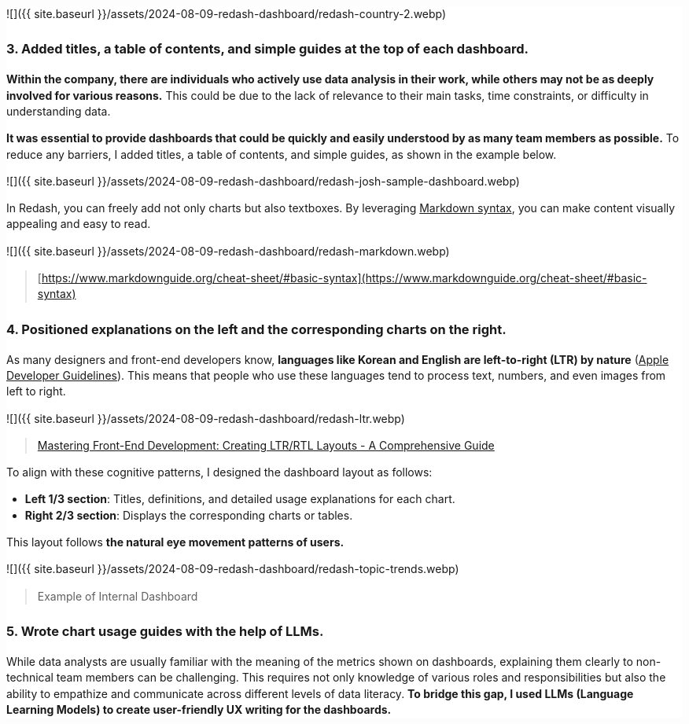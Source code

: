 ![]({{ site.baseurl }}/assets/2024-08-09-redash-dashboard/redash-country-2.webp)

### 3. Added titles, a table of contents, and simple guides at the top of each dashboard.

**Within the company, there are individuals who actively use data analysis in their work, while others may not be as deeply involved for various reasons.** This could be due to the lack of relevance to their main tasks, time constraints, or difficulty in understanding data.

**It was essential to provide dashboards that could be quickly and easily understood by as many team members as possible.** To reduce any barriers, I added titles, a table of contents, and simple guides, as shown in the example below.

![]({{ site.baseurl }}/assets/2024-08-09-redash-dashboard/redash-josh-sample-dashboard.webp)

In Redash, you can freely add not only charts but also textboxes. By leveraging [Markdown syntax](https://www.markdownguide.org/cheat-sheet/#basic-syntax), you can make content visually appealing and easy to read.

![]({{ site.baseurl }}/assets/2024-08-09-redash-dashboard/redash-markdown.webp)
> [https://www.markdownguide.org/cheat-sheet/#basic-syntax](https://www.markdownguide.org/cheat-sheet/#basic-syntax)

### 4. Positioned explanations on the left and the corresponding charts on the right.

As many designers and front-end developers know, **languages like Korean and English are left-to-right (LTR) by nature** ([Apple Developer Guidelines]((https://developer.apple.com/design/human-interface-guidelines/layout))). This means that people who use these languages tend to process text, numbers, and even images from left to right.

![]({{ site.baseurl }}/assets/2024-08-09-redash-dashboard/redash-ltr.webp)
> [Mastering Front-End Development: Creating LTR/RTL Layouts - A Comprehensive Guide
](https://www.linkedin.com/pulse/mastering-front-end-development-creating-ltrrtl-guide-limbachiya-17zif/)

To align with these cognitive patterns, I designed the dashboard layout as follows:
- **Left 1/3 section**: Titles, definitions, and detailed usage explanations for each chart.
- **Right 2/3 section**: Displays the corresponding charts or tables.

This layout follows **the natural eye movement patterns of users.**

![]({{ site.baseurl }}/assets/2024-08-09-redash-dashboard/redash-topic-trends.webp)
> Example of Internal Dashboard

### 5. Wrote chart usage guides with the help of LLMs.

While data analysts are usually familiar with the meaning of the metrics shown on dashboards, explaining them clearly to non-technical team members can be challenging. This requires not only knowledge of various roles and responsibilities but also the ability to empathize and communicate across different levels of data literacy. **To bridge this gap, I used LLMs (Language Learning Models) to create user-friendly UX writing for the dashboards.**
